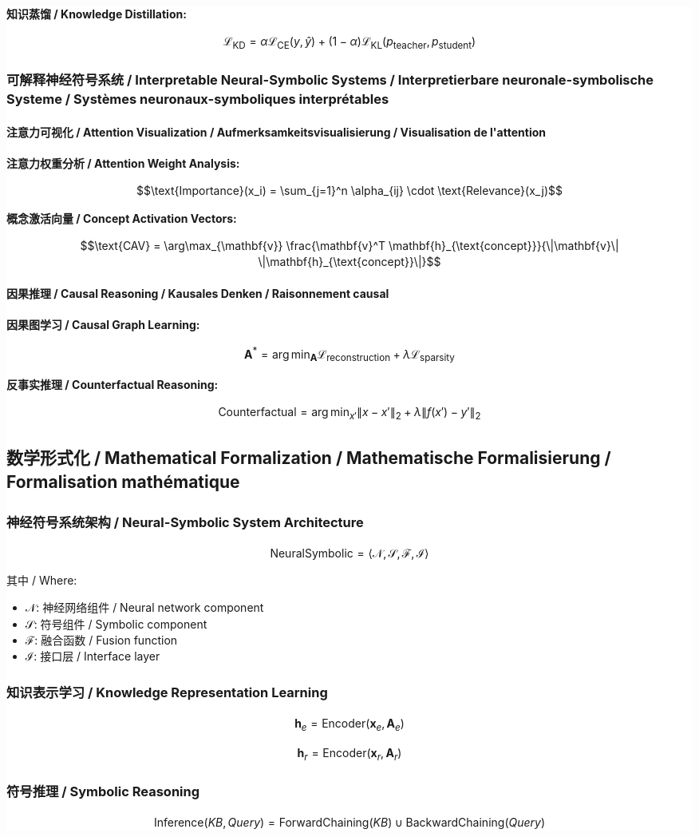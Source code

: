 **知识蒸馏 / Knowledge Distillation:**

$$\mathcal{L}_{\text{KD}} = \alpha \mathcal{L}_{\text{CE}}(y, \hat{y}) + (1-\alpha) \mathcal{L}_{\text{KL}}(p_{\text{teacher}}, p_{\text{student}})$$

### 可解释神经符号系统 / Interpretable Neural-Symbolic Systems / Interpretierbare neuronale-symbolische Systeme / Systèmes neuronaux-symboliques interprétables

#### 注意力可视化 / Attention Visualization / Aufmerksamkeitsvisualisierung / Visualisation de l'attention

**注意力权重分析 / Attention Weight Analysis:**

$$\text{Importance}(x_i) = \sum_{j=1}^n \alpha_{ij} \cdot \text{Relevance}(x_j)$$

**概念激活向量 / Concept Activation Vectors:**

$$\text{CAV} = \arg\max_{\mathbf{v}} \frac{\mathbf{v}^T \mathbf{h}_{\text{concept}}}{\|\mathbf{v}\| \|\mathbf{h}_{\text{concept}}\|}$$

#### 因果推理 / Causal Reasoning / Kausales Denken / Raisonnement causal

**因果图学习 / Causal Graph Learning:**

$$\mathbf{A}^* = \arg\min_{\mathbf{A}} \mathcal{L}_{\text{reconstruction}} + \lambda \mathcal{L}_{\text{sparsity}}$$

**反事实推理 / Counterfactual Reasoning:**

$$\text{Counterfactual} = \arg\min_{x'} \|x - x'\|_2 + \lambda \|f(x') - y'\|_2$$

## 数学形式化 / Mathematical Formalization / Mathematische Formalisierung / Formalisation mathématique

### 神经符号系统架构 / Neural-Symbolic System Architecture

$$\text{NeuralSymbolic} = \langle \mathcal{N}, \mathcal{S}, \mathcal{F}, \mathcal{I} \rangle$$

其中 / Where:

- $\mathcal{N}$: 神经网络组件 / Neural network component
- $\mathcal{S}$: 符号组件 / Symbolic component
- $\mathcal{F}$: 融合函数 / Fusion function
- $\mathcal{I}$: 接口层 / Interface layer

### 知识表示学习 / Knowledge Representation Learning

$$\mathbf{h}_e = \text{Encoder}(\mathbf{x}_e, \mathbf{A}_e)$$

$$\mathbf{h}_r = \text{Encoder}(\mathbf{x}_r, \mathbf{A}_r)$$

### 符号推理 / Symbolic Reasoning

$$\text{Inference}(KB, Query) = \text{ForwardChaining}(KB) \cup \text{BackwardChaining}(Query)$$
